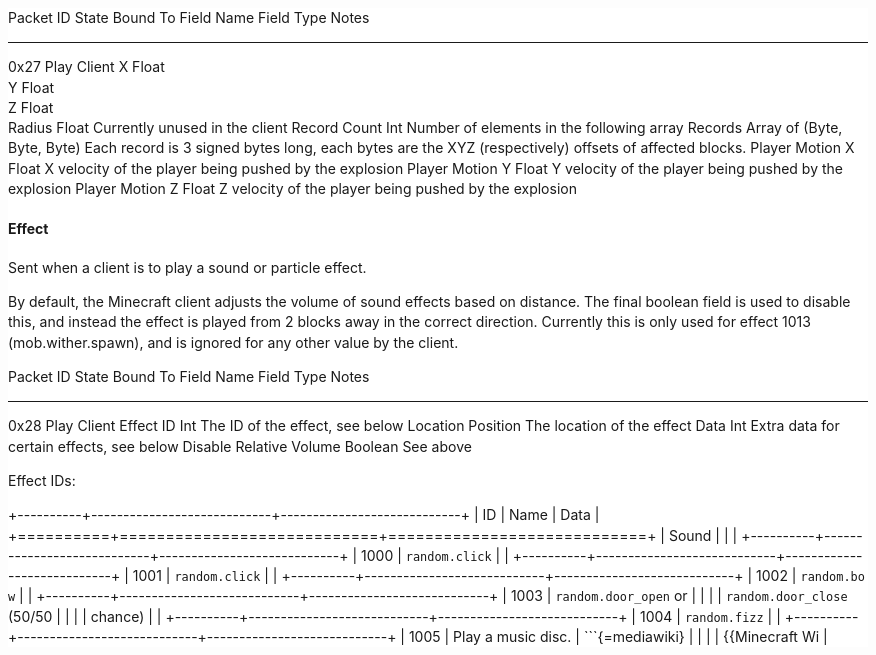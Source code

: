   Packet ID   State   Bound To   Field Name        Field Type                    Notes
  ----------- ------- ---------- ----------------- ----------------------------- -------------------------------------------------------------------------------------------------------
  0x27        Play    Client     X                 Float                         
                                 Y                 Float                         
                                 Z                 Float                         
                                 Radius            Float                         Currently unused in the client
                                 Record Count      Int                           Number of elements in the following array
                                 Records           Array of (Byte, Byte, Byte)   Each record is 3 signed bytes long, each bytes are the XYZ (respectively) offsets of affected blocks.
                                 Player Motion X   Float                         X velocity of the player being pushed by the explosion
                                 Player Motion Y   Float                         Y velocity of the player being pushed by the explosion
                                 Player Motion Z   Float                         Z velocity of the player being pushed by the explosion

#### Effect

Sent when a client is to play a sound or particle effect.

By default, the Minecraft client adjusts the volume of sound effects
based on distance. The final boolean field is used to disable this, and
instead the effect is played from 2 blocks away in the correct
direction. Currently this is only used for effect 1013
(mob.wither.spawn), and is ignored for any other value by the client.

  Packet ID   State   Bound To   Field Name                Field Type   Notes
  ----------- ------- ---------- ------------------------- ------------ -------------------------------------------
  0x28        Play    Client     Effect ID                 Int          The ID of the effect, see below
                                 Location                  Position     The location of the effect
                                 Data                      Int          Extra data for certain effects, see below
                                 Disable Relative Volume   Boolean      See above

Effect IDs:

+----------+----------------------------+----------------------------+
| ID       | Name                       | Data                       |
+==========+============================+============================+
| Sound    |                            |                            |
+----------+----------------------------+----------------------------+
| 1000     | `random.click`             |                            |
+----------+----------------------------+----------------------------+
| 1001     | `random.click`             |                            |
+----------+----------------------------+----------------------------+
| 1002     | `random.bow`               |                            |
+----------+----------------------------+----------------------------+
| 1003     | `random.door_open` or      |                            |
|          | `random.door_close` (50/50 |                            |
|          | chance)                    |                            |
+----------+----------------------------+----------------------------+
| 1004     | `random.fizz`              |                            |
+----------+----------------------------+----------------------------+
| 1005     | Play a music disc.         | ```{=mediawiki}            |
|          |                            | {{Minecraft Wi             |